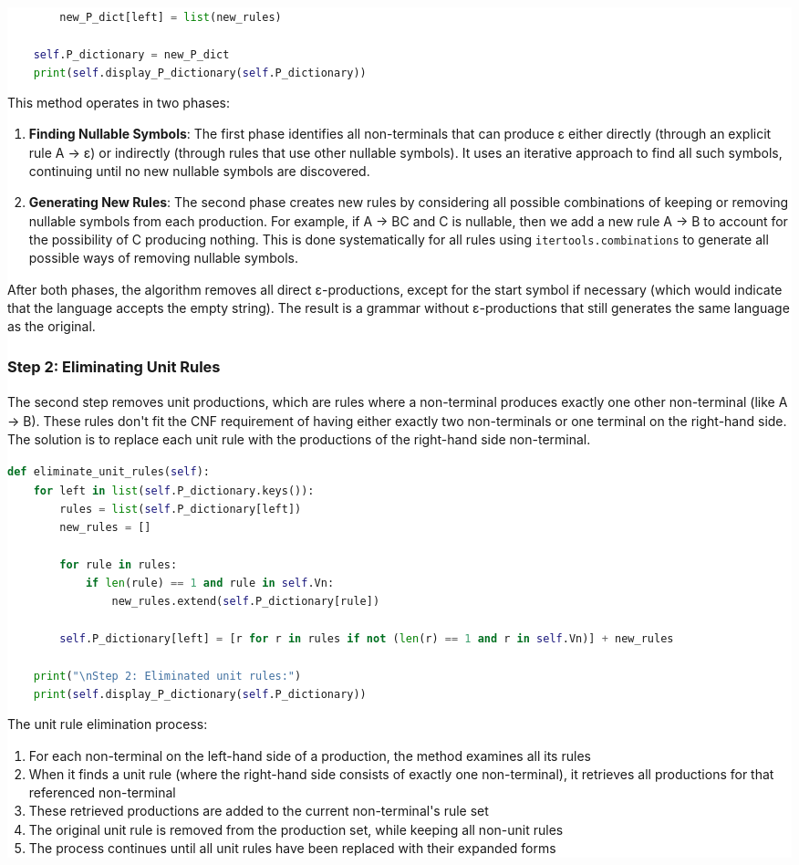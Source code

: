```python
        new_P_dict[left] = list(new_rules)

    self.P_dictionary = new_P_dict
    print(self.display_P_dictionary(self.P_dictionary))
```

This method operates in two phases:

1. **Finding Nullable Symbols**: The first phase identifies all non-terminals that can produce ε either directly (through an explicit rule A → ε) or indirectly (through rules that use other nullable symbols). It uses an iterative approach to find all such symbols, continuing until no new nullable symbols are discovered.

2. **Generating New Rules**: The second phase creates new rules by considering all possible combinations of keeping or removing nullable symbols from each production. For example, if A → BC and C is nullable, then we add a new rule A → B to account for the possibility of C producing nothing. This is done systematically for all rules using `itertools.combinations` to generate all possible ways of removing nullable symbols.

After both phases, the algorithm removes all direct ε-productions, except for the start symbol if necessary (which would indicate that the language accepts the empty string). The result is a grammar without ε-productions that still generates the same language as the original.

### Step 2: Eliminating Unit Rules

The second step removes unit productions, which are rules where a non-terminal produces exactly one other non-terminal (like A → B). These rules don't fit the CNF requirement of having either exactly two non-terminals or one terminal on the right-hand side. The solution is to replace each unit rule with the productions of the right-hand side non-terminal.

```python
def eliminate_unit_rules(self):
    for left in list(self.P_dictionary.keys()):
        rules = list(self.P_dictionary[left])
        new_rules = []

        for rule in rules:
            if len(rule) == 1 and rule in self.Vn:
                new_rules.extend(self.P_dictionary[rule])

        self.P_dictionary[left] = [r for r in rules if not (len(r) == 1 and r in self.Vn)] + new_rules

    print("\nStep 2: Eliminated unit rules:")
    print(self.display_P_dictionary(self.P_dictionary))
```

The unit rule elimination process:

1. For each non-terminal on the left-hand side of a production, the method examines all its rules
2. When it finds a unit rule (where the right-hand side consists of exactly one non-terminal), it retrieves all productions for that referenced non-terminal
3. These retrieved productions are added to the current non-terminal's rule set
4. The original unit rule is removed from the production set, while keeping all non-unit rules
5. The process continues until all unit rules have been replaced with their expanded forms
